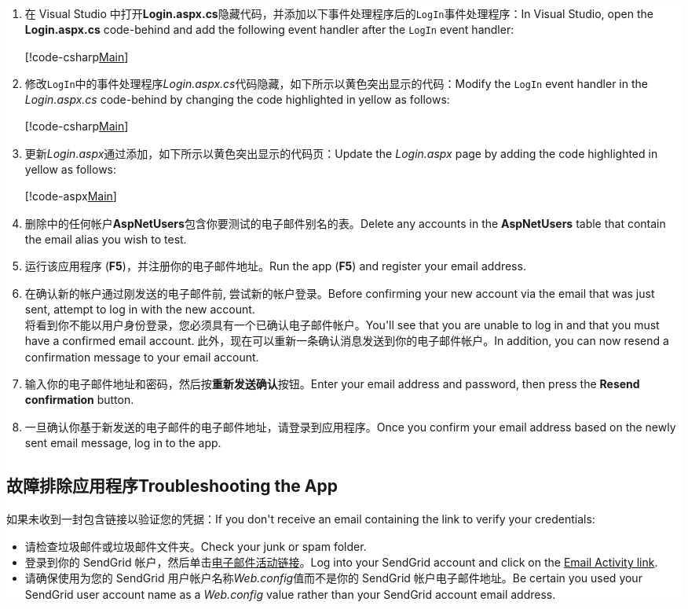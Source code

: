 1. <span data-ttu-id="9f2f8-208">在 Visual Studio 中打开**Login.aspx.cs**隐藏代码，并添加以下事件处理程序后的`LogIn`事件处理程序：</span><span class="sxs-lookup"><span data-stu-id="9f2f8-208">In Visual Studio, open the **Login.aspx.cs** code-behind and add the following event handler after the `LogIn` event handler:</span></span>   

    [!code-csharp[Main](create-a-secure-aspnet-web-forms-app-with-user-registration-email-confirmation-and-password-reset/samples/sample10.cs)]
2. <span data-ttu-id="9f2f8-209">修改`LogIn`中的事件处理程序*Login.aspx.cs*代码隐藏，如下所示以黄色突出显示的代码：</span><span class="sxs-lookup"><span data-stu-id="9f2f8-209">Modify the `LogIn` event handler in the *Login.aspx.cs* code-behind by changing the code highlighted in yellow as follows:</span></span> 

    [!code-csharp[Main](create-a-secure-aspnet-web-forms-app-with-user-registration-email-confirmation-and-password-reset/samples/sample11.cs?highlight=15-17)]
3. <span data-ttu-id="9f2f8-210">更新*Login.aspx*通过添加，如下所示以黄色突出显示的代码页：</span><span class="sxs-lookup"><span data-stu-id="9f2f8-210">Update the *Login.aspx* page by adding the code highlighted in yellow as follows:</span></span> 

    [!code-aspx[Main](create-a-secure-aspnet-web-forms-app-with-user-registration-email-confirmation-and-password-reset/samples/sample12.aspx?highlight=45-46)]
4. <span data-ttu-id="9f2f8-211">删除中的任何帐户**AspNetUsers**包含你要测试的电子邮件别名的表。</span><span class="sxs-lookup"><span data-stu-id="9f2f8-211">Delete any accounts in the **AspNetUsers** table that contain the email alias you wish to test.</span></span>
5. <span data-ttu-id="9f2f8-212">运行该应用程序 (**F5**)，并注册你的电子邮件地址。</span><span class="sxs-lookup"><span data-stu-id="9f2f8-212">Run the app (**F5**) and register your email address.</span></span>
6. <span data-ttu-id="9f2f8-213">在确认新的帐户通过刚发送的电子邮件前, 尝试新的帐户登录。</span><span class="sxs-lookup"><span data-stu-id="9f2f8-213">Before confirming your new account via the email that was just sent, attempt to log in with the new account.</span></span>  
   <span data-ttu-id="9f2f8-214">将看到你不能以用户身份登录，您必须具有一个已确认电子邮件帐户。</span><span class="sxs-lookup"><span data-stu-id="9f2f8-214">You'll see that you are unable to log in and that you must have a confirmed email account.</span></span> <span data-ttu-id="9f2f8-215">此外，现在可以重新一条确认消息发送到你的电子邮件帐户。</span><span class="sxs-lookup"><span data-stu-id="9f2f8-215">In addition, you can now resend a confirmation message to your email account.</span></span>
7. <span data-ttu-id="9f2f8-216">输入你的电子邮件地址和密码，然后按**重新发送确认**按钮。</span><span class="sxs-lookup"><span data-stu-id="9f2f8-216">Enter your email address and password, then press the **Resend confirmation** button.</span></span>
8. <span data-ttu-id="9f2f8-217">一旦确认你基于新发送的电子邮件的电子邮件地址，请登录到应用程序。</span><span class="sxs-lookup"><span data-stu-id="9f2f8-217">Once you confirm your email address based on the newly sent email message, log in to the app.</span></span>

<a id="dbg"></a>
## <a name="troubleshooting-the-app"></a><span data-ttu-id="9f2f8-218">故障排除应用程序</span><span class="sxs-lookup"><span data-stu-id="9f2f8-218">Troubleshooting the App</span></span>

<span data-ttu-id="9f2f8-219">如果未收到一封包含链接以验证您的凭据：</span><span class="sxs-lookup"><span data-stu-id="9f2f8-219">If you don't receive an email containing the link to verify your credentials:</span></span>

- <span data-ttu-id="9f2f8-220">请检查垃圾邮件或垃圾邮件文件夹。</span><span class="sxs-lookup"><span data-stu-id="9f2f8-220">Check your junk or spam folder.</span></span>
- <span data-ttu-id="9f2f8-221">登录到你的 SendGrid 帐户，然后单击[电子邮件活动链接](https://sendgrid.com/logs/index)。</span><span class="sxs-lookup"><span data-stu-id="9f2f8-221">Log into your SendGrid account and click on the [Email Activity link](https://sendgrid.com/logs/index).</span></span>
- <span data-ttu-id="9f2f8-222">请确保使用为您的 SendGrid 用户帐户名称*Web.config*值而不是你的 SendGrid 帐户电子邮件地址。</span><span class="sxs-lookup"><span data-stu-id="9f2f8-222">Be certain you used your SendGrid user account name as a *Web.config* value rather than your SendGrid account email address.</span></span>
